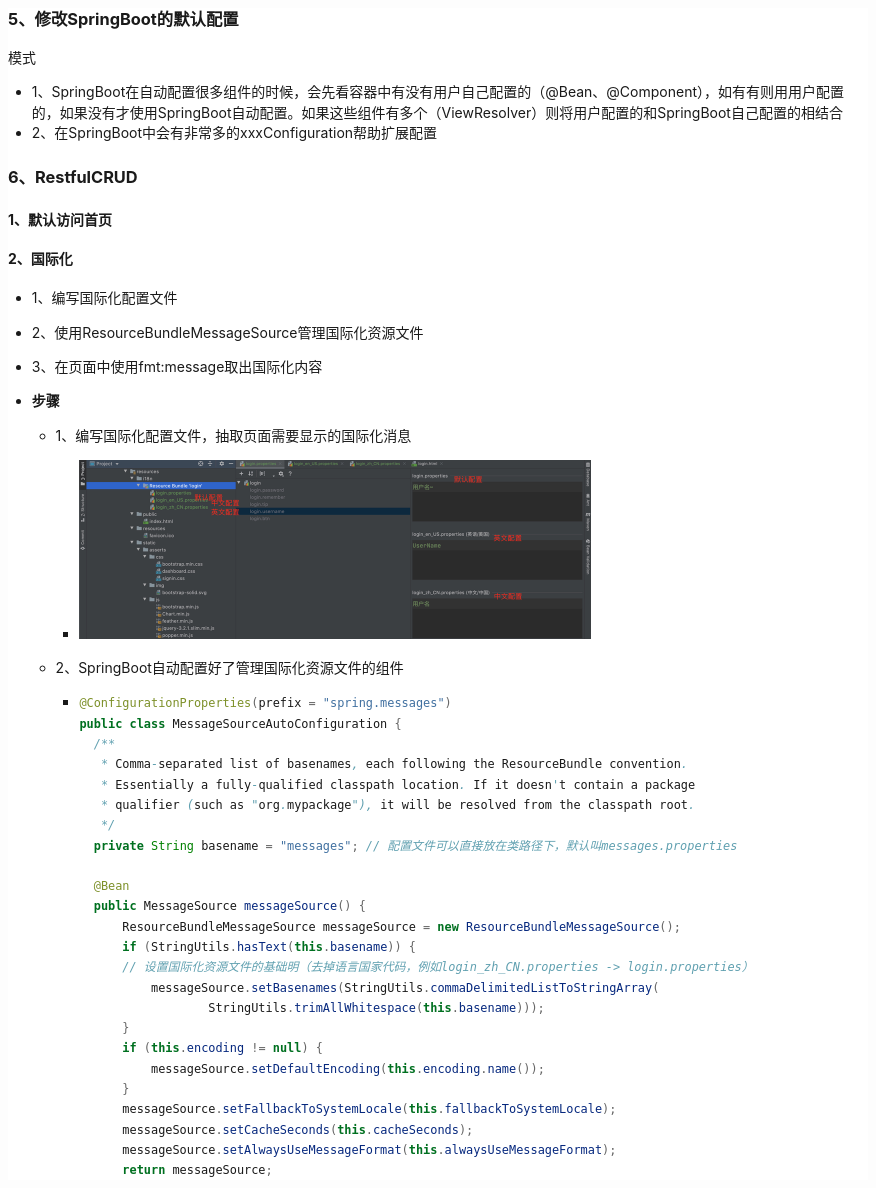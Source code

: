 
### 5、修改SpringBoot的默认配置

模式

- 1、SpringBoot在自动配置很多组件的时候，会先看容器中有没有用户自己配置的（@Bean、@Component），如有有则用用户配置的，如果没有才使用SpringBoot自动配置。如果这些组件有多个（ViewResolver）则将用户配置的和SpringBoot自己配置的相结合
- 2、在SpringBoot中会有非常多的xxxConfiguration帮助扩展配置

### 6、RestfulCRUD

#### 1、默认访问首页

#### 2、国际化

- 1、编写国际化配置文件
- 2、使用ResourceBundleMessageSource管理国际化资源文件
- 3、在页面中使用fmt:message取出国际化内容

- **步骤**

  - 1、编写国际化配置文件，抽取页面需要显示的国际化消息

    - <img src="images/image-20200721003837868.png" alt="image-20200721003837868" style="zoom: 50%;" />

  - 2、SpringBoot自动配置好了管理国际化资源文件的组件

    - ```java
      @ConfigurationProperties(prefix = "spring.messages")
      public class MessageSourceAutoConfiguration {
        /**
      	 * Comma-separated list of basenames, each following the ResourceBundle convention.
      	 * Essentially a fully-qualified classpath location. If it doesn't contain a package
      	 * qualifier (such as "org.mypackage"), it will be resolved from the classpath root.
      	 */
      	private String basename = "messages"; // 配置文件可以直接放在类路径下，默认叫messages.properties
        
        @Bean
      	public MessageSource messageSource() {
      		ResourceBundleMessageSource messageSource = new ResourceBundleMessageSource();
      		if (StringUtils.hasText(this.basename)) {
            // 设置国际化资源文件的基础明（去掉语言国家代码，例如login_zh_CN.properties -> login.properties）
      			messageSource.setBasenames(StringUtils.commaDelimitedListToStringArray(
      					StringUtils.trimAllWhitespace(this.basename)));
      		}
      		if (this.encoding != null) {
      			messageSource.setDefaultEncoding(this.encoding.name());
      		}
      		messageSource.setFallbackToSystemLocale(this.fallbackToSystemLocale);
      		messageSource.setCacheSeconds(this.cacheSeconds);
      		messageSource.setAlwaysUseMessageFormat(this.alwaysUseMessageFormat);
      		return messageSource;